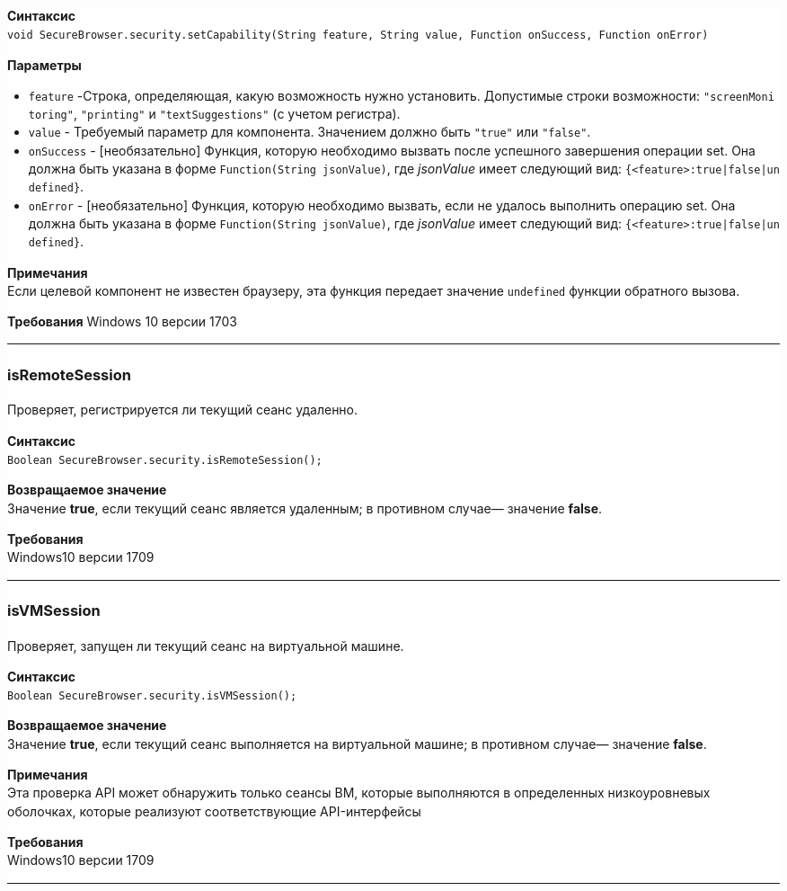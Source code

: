 **Синтаксис**  
`void SecureBrowser.security.setCapability(String feature, String value, Function onSuccess, Function onError)`

**Параметры**  
* `feature` -Строка, определяющая, какую возможность нужно установить. Допустимые строки возможности: `"screenMonitoring"`, `"printing"` и `"textSuggestions"` (с учетом регистра).  
* `value` - Требуемый параметр для компонента. Значением должно быть `"true"` или `"false"`.  
* `onSuccess` - [необязательно] Функция, которую необходимо вызвать после успешного завершения операции set. Она должна быть указана в форме `Function(String jsonValue)`, где *jsonValue* имеет следующий вид: `{<feature>:true|false|undefined}`.  
* `onError` - [необязательно] Функция, которую необходимо вызвать, если не удалось выполнить операцию set. Она должна быть указана в форме `Function(String jsonValue)`, где *jsonValue* имеет следующий вид: `{<feature>:true|false|undefined}`.

**Примечания**  
Если целевой компонент не известен браузеру, эта функция передает значение `undefined` функции обратного вызова.

**Требования** Windows 10 версии 1703

---

<span id="isRemoteSession"/>

### <a name="isremotesession"></a>isRemoteSession
Проверяет, регистрируется ли текущий сеанс удаленно.

**Синтаксис**  
`Boolean SecureBrowser.security.isRemoteSession();`

**Возвращаемое значение**  
Значение **true**, если текущий сеанс является удаленным; в противном случае— значение **false**.

**Требования**  
Windows10 версии 1709

---

<span id="isVMSession"/>

### <a name="isvmsession"></a>isVMSession
Проверяет, запущен ли текущий сеанс на виртуальной машине.

**Синтаксис**  
`Boolean SecureBrowser.security.isVMSession();`

**Возвращаемое значение**  
Значение **true**, если текущий сеанс выполняется на виртуальной машине; в противном случае— значение **false**.

**Примечания**  
Эта проверка API может обнаружить только сеансы ВМ, которые выполняются в определенных низкоуровневых оболочках, которые реализуют соответствующие API-интерфейсы

**Требования**  
Windows10 версии 1709

---